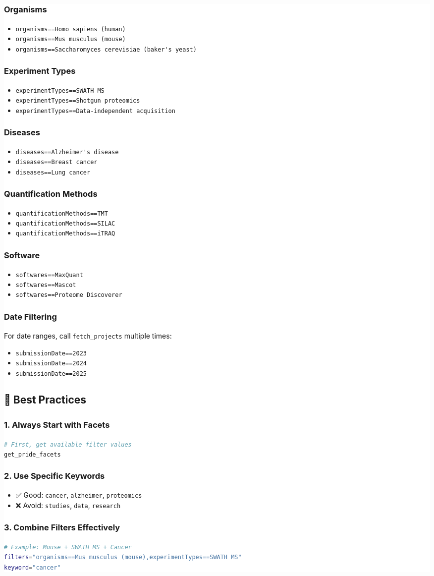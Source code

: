 ### Organisms
- `organisms==Homo sapiens (human)`
- `organisms==Mus musculus (mouse)`
- `organisms==Saccharomyces cerevisiae (baker's yeast)`

### Experiment Types
- `experimentTypes==SWATH MS`
- `experimentTypes==Shotgun proteomics`
- `experimentTypes==Data-independent acquisition`

### Diseases
- `diseases==Alzheimer's disease`
- `diseases==Breast cancer`
- `diseases==Lung cancer`

### Quantification Methods
- `quantificationMethods==TMT`
- `quantificationMethods==SILAC`
- `quantificationMethods==iTRAQ`

### Software
- `softwares==MaxQuant`
- `softwares==Mascot`
- `softwares==Proteome Discoverer`

### Date Filtering
For date ranges, call `fetch_projects` multiple times:
- `submissionDate==2023`
- `submissionDate==2024`
- `submissionDate==2025`

## 🎯 Best Practices

### 1. Always Start with Facets
```bash
# First, get available filter values
get_pride_facets
```

### 2. Use Specific Keywords
- ✅ Good: `cancer`, `alzheimer`, `proteomics`
- ❌ Avoid: `studies`, `data`, `research`

### 3. Combine Filters Effectively
```bash
# Example: Mouse + SWATH MS + Cancer
filters="organisms==Mus musculus (mouse),experimentTypes==SWATH MS"
keyword="cancer"
```
